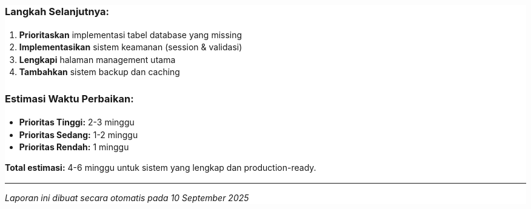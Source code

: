 ### Langkah Selanjutnya:
1. **Prioritaskan** implementasi tabel database yang missing
2. **Implementasikan** sistem keamanan (session & validasi)
3. **Lengkapi** halaman management utama
4. **Tambahkan** sistem backup dan caching

### Estimasi Waktu Perbaikan:
- **Prioritas Tinggi:** 2-3 minggu
- **Prioritas Sedang:** 1-2 minggu
- **Prioritas Rendah:** 1 minggu

**Total estimasi:** 4-6 minggu untuk sistem yang lengkap dan production-ready.

---

*Laporan ini dibuat secara otomatis pada 10 September 2025*